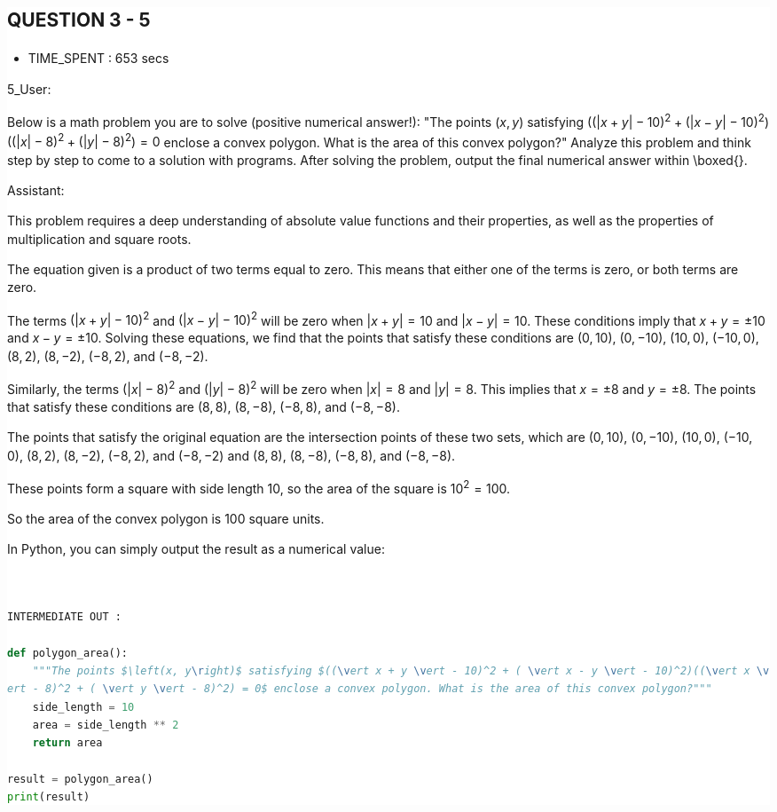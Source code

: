 ## QUESTION 3 - 5 
- TIME_SPENT : 653 secs

5_User:

Below is a math problem you are to solve (positive numerical answer!):
"The points $\left(x, y\right)$ satisfying $((\vert x + y \vert - 10)^2 + ( \vert x - y \vert - 10)^2)((\vert x \vert - 8)^2 + ( \vert y \vert - 8)^2) = 0$ enclose a convex polygon. What is the area of this convex polygon?"
Analyze this problem and think step by step to come to a solution with programs. After solving the problem, output the final numerical answer within \boxed{}.

Assistant:



This problem requires a deep understanding of absolute value functions and their properties, as well as the properties of multiplication and square roots. 

The equation given is a product of two terms equal to zero. This means that either one of the terms is zero, or both terms are zero. 

The terms $(\vert x + y \vert - 10)^2$ and $(\vert x - y \vert - 10)^2$ will be zero when $\vert x + y \vert = 10$ and $\vert x - y \vert = 10$. These conditions imply that $x + y = \pm 10$ and $x - y = \pm 10$. Solving these equations, we find that the points that satisfy these conditions are $(0, 10)$, $(0, -10)$, $(10, 0)$, $(-10, 0)$, $(8, 2)$, $(8, -2)$, $(-8, 2)$, and $(-8, -2)$.

Similarly, the terms $(\vert x \vert - 8)^2$ and $(\vert y \vert - 8)^2$ will be zero when $\vert x \vert = 8$ and $\vert y \vert = 8$. This implies that $x = \pm 8$ and $y = \pm 8$. The points that satisfy these conditions are $(8, 8)$, $(8, -8)$, $(-8, 8)$, and $(-8, -8)$.

The points that satisfy the original equation are the intersection points of these two sets, which are $(0, 10)$, $(0, -10)$, $(10, 0)$, $(-10, 0)$, $(8, 2)$, $(8, -2)$, $(-8, 2)$, and $(-8, -2)$ and $(8, 8)$, $(8, -8)$, $(-8, 8)$, and $(-8, -8)$.

These points form a square with side length 10, so the area of the square is $10^2 = 100$.

So the area of the convex polygon is 100 square units.

In Python, you can simply output the result as a numerical value:

```python


INTERMEDIATE OUT :

def polygon_area():
    """The points $\left(x, y\right)$ satisfying $((\vert x + y \vert - 10)^2 + ( \vert x - y \vert - 10)^2)((\vert x \vert - 8)^2 + ( \vert y \vert - 8)^2) = 0$ enclose a convex polygon. What is the area of this convex polygon?"""
    side_length = 10
    area = side_length ** 2
    return area

result = polygon_area()
print(result)
```
